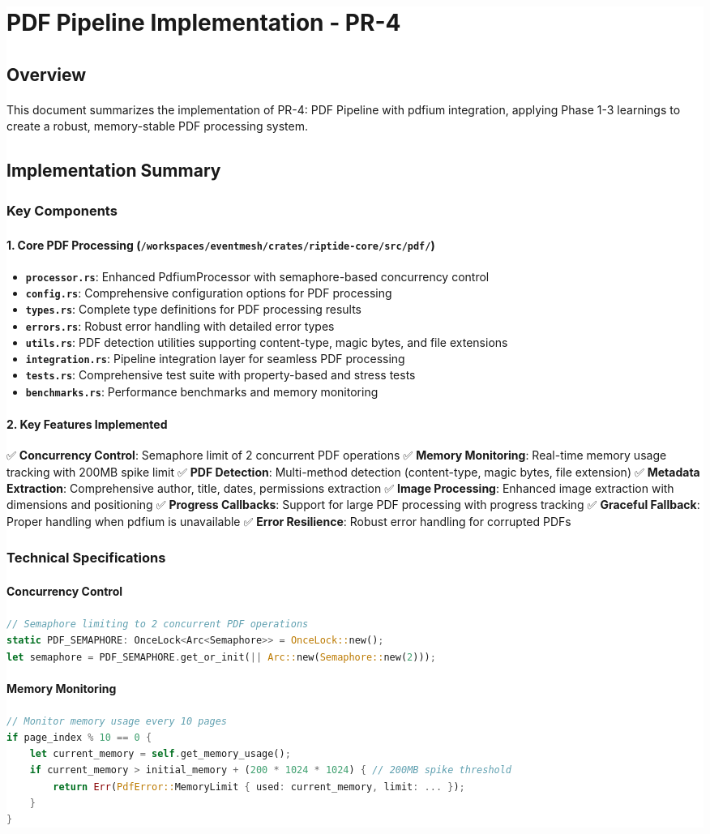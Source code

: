 # PDF Pipeline Implementation - PR-4

## Overview

This document summarizes the implementation of PR-4: PDF Pipeline with pdfium integration, applying Phase 1-3 learnings to create a robust, memory-stable PDF processing system.

## Implementation Summary

### Key Components

#### 1. Core PDF Processing (`/workspaces/eventmesh/crates/riptide-core/src/pdf/`)

- **`processor.rs`**: Enhanced PdfiumProcessor with semaphore-based concurrency control
- **`config.rs`**: Comprehensive configuration options for PDF processing
- **`types.rs`**: Complete type definitions for PDF processing results
- **`errors.rs`**: Robust error handling with detailed error types
- **`utils.rs`**: PDF detection utilities supporting content-type, magic bytes, and file extensions
- **`integration.rs`**: Pipeline integration layer for seamless PDF processing
- **`tests.rs`**: Comprehensive test suite with property-based and stress tests
- **`benchmarks.rs`**: Performance benchmarks and memory monitoring

#### 2. Key Features Implemented

✅ **Concurrency Control**: Semaphore limit of 2 concurrent PDF operations
✅ **Memory Monitoring**: Real-time memory usage tracking with 200MB spike limit
✅ **PDF Detection**: Multi-method detection (content-type, magic bytes, file extension)
✅ **Metadata Extraction**: Comprehensive author, title, dates, permissions extraction
✅ **Image Processing**: Enhanced image extraction with dimensions and positioning
✅ **Progress Callbacks**: Support for large PDF processing with progress tracking
✅ **Graceful Fallback**: Proper handling when pdfium is unavailable
✅ **Error Resilience**: Robust error handling for corrupted PDFs

### Technical Specifications

#### Concurrency Control
```rust
// Semaphore limiting to 2 concurrent PDF operations
static PDF_SEMAPHORE: OnceLock<Arc<Semaphore>> = OnceLock::new();
let semaphore = PDF_SEMAPHORE.get_or_init(|| Arc::new(Semaphore::new(2)));
```

#### Memory Monitoring
```rust
// Monitor memory usage every 10 pages
if page_index % 10 == 0 {
    let current_memory = self.get_memory_usage();
    if current_memory > initial_memory + (200 * 1024 * 1024) { // 200MB spike threshold
        return Err(PdfError::MemoryLimit { used: current_memory, limit: ... });
    }
}
```
